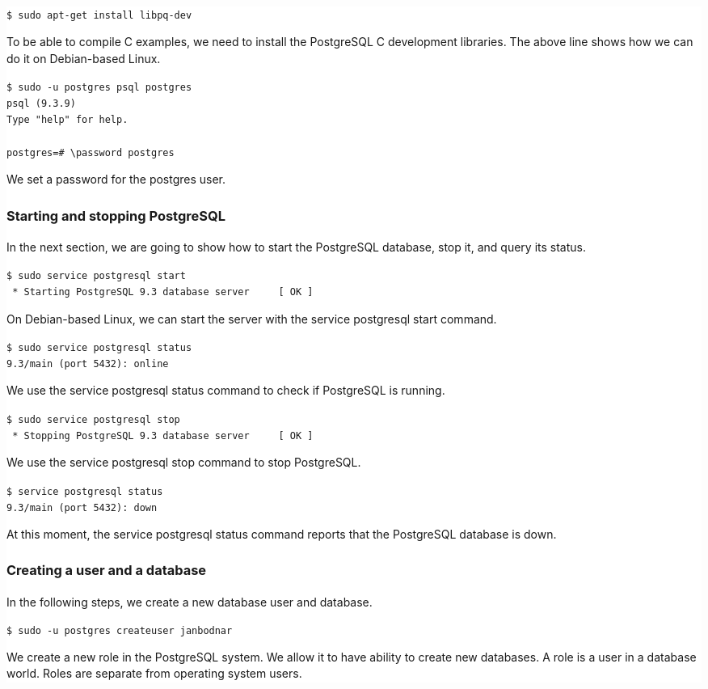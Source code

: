 ```  
$ sudo apt-get install libpq-dev  
```  
  
To be able to compile C examples, we need to install the PostgreSQL C development libraries. The above line shows how we can do it on Debian-based Linux.  
  
```  
$ sudo -u postgres psql postgres  
psql (9.3.9)  
Type "help" for help.  
  
postgres=# \password postgres  
```  
  
We set a password for the postgres user.  
  
### Starting and stopping PostgreSQL  
  
In the next section, we are going to show how to start the PostgreSQL database, stop it, and query its status.  
  
```  
$ sudo service postgresql start  
 * Starting PostgreSQL 9.3 database server     [ OK ]  
```  
  
On Debian-based Linux, we can start the server with the service postgresql start command.  
  
```  
$ sudo service postgresql status  
9.3/main (port 5432): online  
```  
  
We use the service postgresql status command to check if PostgreSQL is running.  
  
```  
$ sudo service postgresql stop  
 * Stopping PostgreSQL 9.3 database server     [ OK ]  
```  
  
We use the service postgresql stop command to stop PostgreSQL.  
  
```  
$ service postgresql status  
9.3/main (port 5432): down  
```  
  
At this moment, the service postgresql status command reports that the PostgreSQL database is down.  
  
### Creating a user and a database  
  
In the following steps, we create a new database user and database.  
  
```  
$ sudo -u postgres createuser janbodnar  
```  
  
We create a new role in the PostgreSQL system. We allow it to have ability to create new databases. A role is a user in a database world. Roles are separate from operating system users.  
  